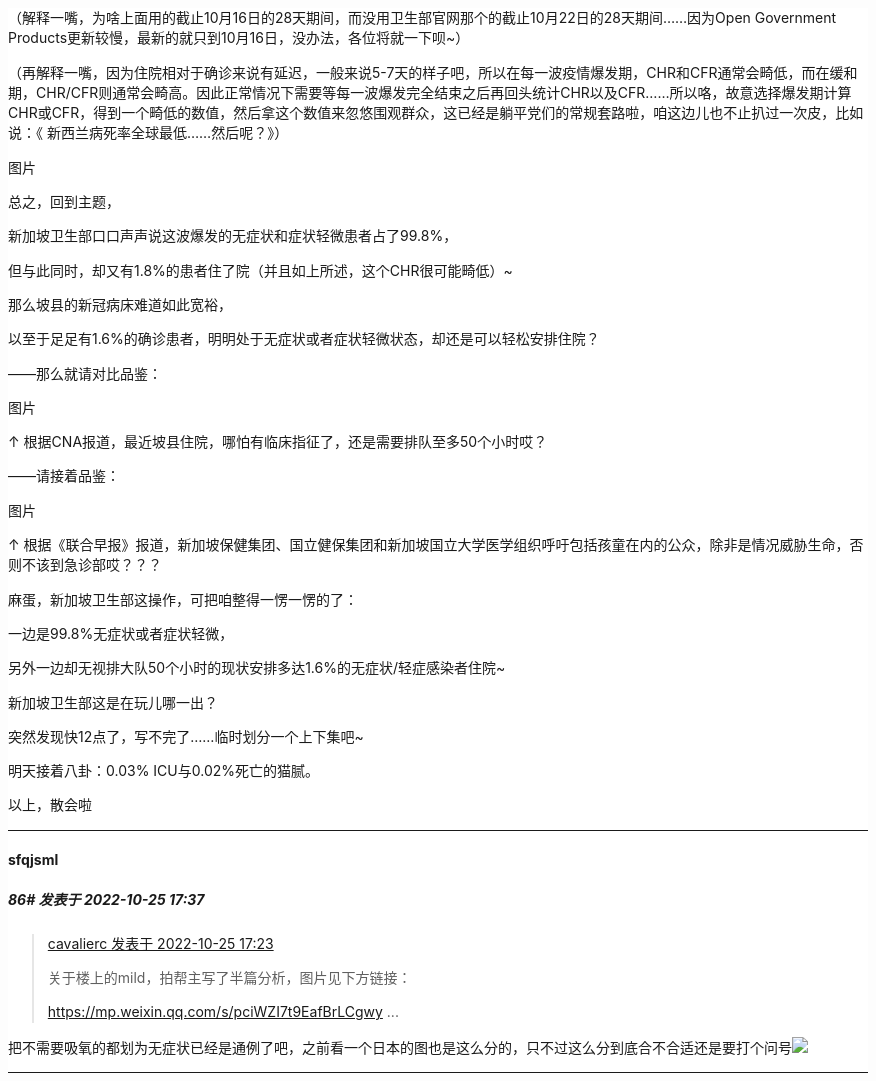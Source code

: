 （解释一嘴，为啥上面用的截止10月16日的28天期间，而没用卫生部官网那个的截止10月22日的28天期间……因为Open Government Products更新较慢，最新的就只到10月16日，没办法，各位将就一下呗~）

（再解释一嘴，因为住院相对于确诊来说有延迟，一般来说5-7天的样子吧，所以在每一波疫情爆发期，CHR和CFR通常会畸低，而在缓和期，CHR/CFR则通常会畸高。因此正常情况下需要等每一波爆发完全结束之后再回头统计CHR以及CFR……所以咯，故意选择爆发期计算CHR或CFR，得到一个畸低的数值，然后拿这个数值来忽悠围观群众，这已经是躺平党们的常规套路啦，咱这边儿也不止扒过一次皮，比如说：《 新西兰病死率全球最低……然后呢？》）

图片

总之，回到主题，

新加坡卫生部口口声声说这波爆发的无症状和症状轻微患者占了99.8%，

但与此同时，却又有1.8%的患者住了院（并且如上所述，这个CHR很可能畸低）~

那么坡县的新冠病床难道如此宽裕，

以至于足足有1.6%的确诊患者，明明处于无症状或者症状轻微状态，却还是可以轻松安排住院？

——那么就请对比品鉴：

图片

↑ 根据CNA报道，最近坡县住院，哪怕有临床指征了，还是需要排队至多50个小时哎？

——请接着品鉴：

图片

↑ 根据《联合早报》报道，新加坡保健集团、国立健保集团和新加坡国立大学医学组织呼吁包括孩童在内的公众，除非是情况威胁生命，否则不该到急诊部哎？？？

麻蛋，新加坡卫生部这操作，可把咱整得一愣一愣的了：

一边是99.8%无症状或者症状轻微，

另外一边却无视排大队50个小时的现状安排多达1.6%的无症状/轻症感染者住院~

新加坡卫生部这是在玩儿哪一出？

突然发现快12点了，写不完了……临时划分一个上下集吧~

明天接着八卦：0.03% ICU与0.02%死亡的猫腻。

以上，散会啦



*****

####  sfqjsml  
##### 86#       发表于 2022-10-25 17:37

<blockquote><a href="httphttps://bbs.saraba1st.com/2b/forum.php?mod=redirect&amp;goto=findpost&amp;pid=58095289&amp;ptid=2099348" target="_blank">cavalierc 发表于 2022-10-25 17:23</a>

关于楼上的mild，拍帮主写了半篇分析，图片见下方链接：

https://mp.weixin.qq.com/s/pciWZI7t9EafBrLCgwy ...</blockquote>
把不需要吸氧的都划为无症状已经是通例了吧，之前看一个日本的图也是这么分的，只不过这么分到底合不合适还是要打个问号<img src="https://static.saraba1st.com/image/smiley/face2017/067.png" referrerpolicy="no-referrer">

*****
